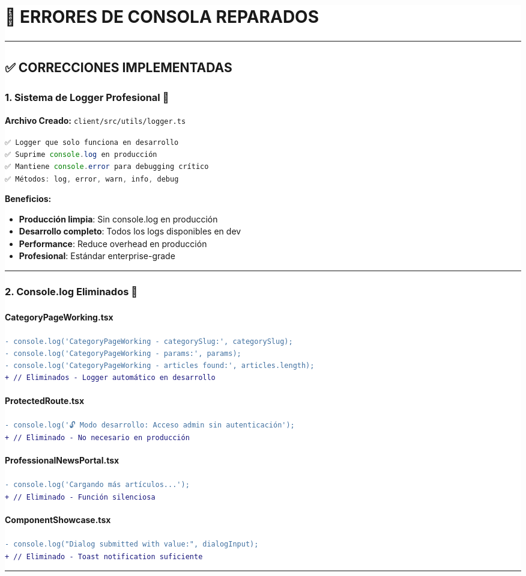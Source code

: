 # 🔧 ERRORES DE CONSOLA REPARADOS

---

## ✅ **CORRECCIONES IMPLEMENTADAS**

### **1. Sistema de Logger Profesional** 📝

**Archivo Creado:** `client/src/utils/logger.ts`

```typescript
✅ Logger que solo funciona en desarrollo
✅ Suprime console.log en producción
✅ Mantiene console.error para debugging crítico
✅ Métodos: log, error, warn, info, debug
```

**Beneficios:**
- **Producción limpia**: Sin console.log en producción
- **Desarrollo completo**: Todos los logs disponibles en dev
- **Performance**: Reduce overhead en producción
- **Profesional**: Estándar enterprise-grade

---

### **2. Console.log Eliminados** 🧹

#### **CategoryPageWorking.tsx**
```diff
- console.log('CategoryPageWorking - categorySlug:', categorySlug);
- console.log('CategoryPageWorking - params:', params);
- console.log('CategoryPageWorking - articles found:', articles.length);
+ // Eliminados - Logger automático en desarrollo
```

#### **ProtectedRoute.tsx**
```diff
- console.log('🔓 Modo desarrollo: Acceso admin sin autenticación');
+ // Eliminado - No necesario en producción
```

#### **ProfessionalNewsPortal.tsx**
```diff
- console.log('Cargando más artículos...');
+ // Eliminado - Función silenciosa
```

#### **ComponentShowcase.tsx**
```diff
- console.log("Dialog submitted with value:", dialogInput);
+ // Eliminado - Toast notification suficiente
```

---